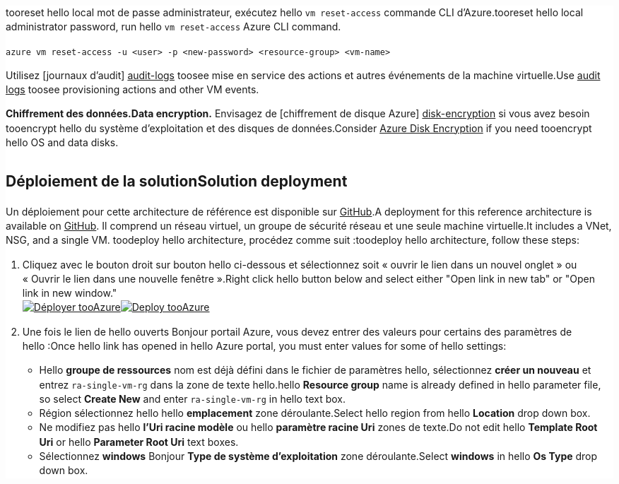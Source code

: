 <span data-ttu-id="681f4-242">tooreset hello local mot de passe administrateur, exécutez hello `vm reset-access` commande CLI d’Azure.</span><span class="sxs-lookup"><span data-stu-id="681f4-242">tooreset hello local administrator password, run hello `vm reset-access` Azure CLI command.</span></span>

```
azure vm reset-access -u <user> -p <new-password> <resource-group> <vm-name>
```

<span data-ttu-id="681f4-243">Utilisez [journaux d’audit] [ audit-logs] toosee mise en service des actions et autres événements de la machine virtuelle.</span><span class="sxs-lookup"><span data-stu-id="681f4-243">Use [audit logs][audit-logs] toosee provisioning actions and other VM events.</span></span>

<span data-ttu-id="681f4-244">**Chiffrement des données.**</span><span class="sxs-lookup"><span data-stu-id="681f4-244">**Data encryption.**</span></span> <span data-ttu-id="681f4-245">Envisagez de [chiffrement de disque Azure] [ disk-encryption] si vous avez besoin tooencrypt hello du système d’exploitation et des disques de données.</span><span class="sxs-lookup"><span data-stu-id="681f4-245">Consider [Azure Disk Encryption][disk-encryption] if you need tooencrypt hello OS and data disks.</span></span>

## <a name="solution-deployment"></a><span data-ttu-id="681f4-246">Déploiement de la solution</span><span class="sxs-lookup"><span data-stu-id="681f4-246">Solution deployment</span></span>

<span data-ttu-id="681f4-247">Un déploiement pour cette architecture de référence est disponible sur [GitHub][github-folder].</span><span class="sxs-lookup"><span data-stu-id="681f4-247">A deployment for this reference architecture is available on [GitHub][github-folder].</span></span> <span data-ttu-id="681f4-248">Il comprend un réseau virtuel, un groupe de sécurité réseau et une seule machine virtuelle.</span><span class="sxs-lookup"><span data-stu-id="681f4-248">It includes a VNet, NSG, and a single VM.</span></span> <span data-ttu-id="681f4-249">toodeploy hello architecture, procédez comme suit :</span><span class="sxs-lookup"><span data-stu-id="681f4-249">toodeploy hello architecture, follow these steps:</span></span>

1. <span data-ttu-id="681f4-250">Cliquez avec le bouton droit sur bouton hello ci-dessous et sélectionnez soit « ouvrir le lien dans un nouvel onglet » ou « Ouvrir le lien dans une nouvelle fenêtre ».</span><span class="sxs-lookup"><span data-stu-id="681f4-250">Right click hello button below and select either "Open link in new tab" or "Open link in new window."</span></span>  
   <span data-ttu-id="681f4-251">[![Déployer tooAzure](../articles/guidance/media/blueprints/deploybutton.png)](https://portal.azure.com/#create/Microsoft.Template/uri/https%3A%2F%2Fraw.githubusercontent.com%2Fmspnp%2Freference-architectures%2Fmaster%2Fguidance-compute-single-vm%2Fazuredeploy.json)</span><span class="sxs-lookup"><span data-stu-id="681f4-251">[![Deploy tooAzure](../articles/guidance/media/blueprints/deploybutton.png)](https://portal.azure.com/#create/Microsoft.Template/uri/https%3A%2F%2Fraw.githubusercontent.com%2Fmspnp%2Freference-architectures%2Fmaster%2Fguidance-compute-single-vm%2Fazuredeploy.json)</span></span>
2. <span data-ttu-id="681f4-252">Une fois le lien de hello ouverts Bonjour portail Azure, vous devez entrer des valeurs pour certains des paramètres de hello :</span><span class="sxs-lookup"><span data-stu-id="681f4-252">Once hello link has opened in hello Azure portal, you must enter values for some of hello settings:</span></span>

   * <span data-ttu-id="681f4-253">Hello **groupe de ressources** nom est déjà défini dans le fichier de paramètres hello, sélectionnez **créer un nouveau** et entrez `ra-single-vm-rg` dans la zone de texte hello.</span><span class="sxs-lookup"><span data-stu-id="681f4-253">hello **Resource group** name is already defined in hello parameter file, so select **Create New** and enter `ra-single-vm-rg` in hello text box.</span></span>
   * <span data-ttu-id="681f4-254">Région sélectionnez hello hello **emplacement** zone déroulante.</span><span class="sxs-lookup"><span data-stu-id="681f4-254">Select hello region from hello **Location** drop down box.</span></span>
   * <span data-ttu-id="681f4-255">Ne modifiez pas hello **l’Uri racine modèle** ou hello **paramètre racine Uri** zones de texte.</span><span class="sxs-lookup"><span data-stu-id="681f4-255">Do not edit hello **Template Root Uri** or hello **Parameter Root Uri** text boxes.</span></span>
   * <span data-ttu-id="681f4-256">Sélectionnez **windows** Bonjour **Type de système d’exploitation** zone déroulante.</span><span class="sxs-lookup"><span data-stu-id="681f4-256">Select **windows** in hello **Os Type** drop down box.</span></span>

[audit-logs]: https://azure.microsoft.com/en-us/blog/analyze-azure-audit-logs-in-powerbi-more/
[azure-cli]: /cli/azure/get-started-with-az-cli2
[azure-storage]: ../articles/storage/storage-introduction.md
[blob-snapshot]: ../articles/storage/storage-blob-snapshots.md
[blob-storage]: ../articles/storage/storage-introduction.md
[boot-diagnostics]: https://azure.microsoft.com/en-us/blog/boot-diagnostics-for-virtual-machines-v2/
[cname-record]: https://en.wikipedia.org/wiki/CNAME_record
[data-disk]: ../articles/storage/storage-about-disks-and-vhds-windows.md
[disk-encryption]: ../articles/security/azure-security-disk-encryption.md
[enable-monitoring]: ../articles/monitoring-and-diagnostics/insights-how-to-use-diagnostics.md
[github-folder]: http://github.com/mspnp/reference-architectures/tree/master/guidance-compute-single-vm
[group-policy]: https://technet.microsoft.com/en-us/library/dn595129.aspx
[log-collector]: https://azure.microsoft.com/en-us/blog/simplifying-virtual-machine-troubleshooting-using-azure-log-collector/
[multi-vm]: ../articles/guidance/guidance-compute-multi-vm.md
[naming conventions]: ../articles/guidance/guidance-naming-conventions.md
[nsg]: ../articles/virtual-network/virtual-networks-nsg.md
[nsg-default-rules]: ../articles/virtual-network/virtual-networks-nsg.md#default-rules
[premium-storage]: ../articles/storage/storage-premium-storage.md
[rbac]: ../articles/active-directory/role-based-access-control-what-is.md
[rbac-roles]: ../articles/active-directory/role-based-access-built-in-roles.md
[rbac-devtest]: ../articles/active-directory/role-based-access-built-in-roles.md#devtest-labs-user
[rbac-network]: ../articles/active-directory/role-based-access-built-in-roles.md#network-contributor
[reboot-logs]: https://azure.microsoft.com/en-us/blog/viewing-vm-reboot-logs/
[Resize-VHD]: https://technet.microsoft.com/en-us/library/hh848535.aspx
[Resize virtual machines]: https://azure.microsoft.com/en-us/blog/resize-virtual-machines/
[resource-lock]: ../articles/resource-group-lock-resources.md
[resource-manager-overview]: ../articles/azure-resource-manager/resource-group-overview.md
[security-center]: https://azure.microsoft.com/en-us/services/security-center/
[services-by-region]: https://azure.microsoft.com/en-us/regions/#services
[static-ip]: ../articles/virtual-network/virtual-networks-reserved-public-ip.md
[storage-account-limits]: ../articles/azure-subscription-service-limits.md#storage-limits
[storage-price]: https://azure.microsoft.com/pricing/details/storage/
[Utiliser le Centre de sécurité]: ../articles/security-center/security-center-get-started.md#use-security-center
[virtual-machine-sizes]: ../articles/virtual-machines/windows/sizes.md
[visio-download]: http://download.microsoft.com/download/1/5/6/1569703C-0A82-4A9C-8334-F13D0DF2F472/RAs.vsdx
[vm-disk-limits]: ../articles/azure-subscription-service-limits.md#virtual-machine-disk-limits
[vm-sla]: https://azure.microsoft.com/support/legal/sla/virtual-machines
[vm-size-tables]: ../articles/virtual-machines/windows/sizes.md
[0]: ./media/guidance-blueprints/compute-single-vm.png "Architecture de machine virtuelle Windows unique dans Azure"
[readme]: https://github.com/mspnp/reference-architectures/blob/master/guidance-compute-single-vm
[blocks]: https://github.com/mspnp/template-building-blocks